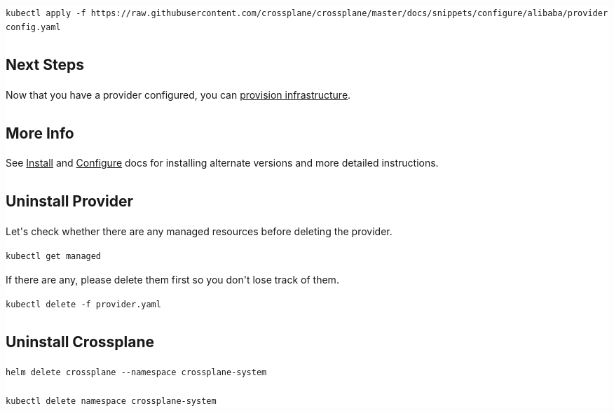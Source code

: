 ```console
kubectl apply -f https://raw.githubusercontent.com/crossplane/crossplane/master/docs/snippets/configure/alibaba/providerconfig.yaml
```

</div>
</div>

## Next Steps

Now that you have a provider configured, you can [provision infrastructure].

## More Info

See [Install] and [Configure] docs for installing alternate versions and more
detailed instructions.

## Uninstall Provider

Let's check whether there are any managed resources before deleting the provider.

```console
kubectl get managed
```

If there are any, please delete them first so you don't lose track of them.

```console
kubectl delete -f provider.yaml
```

## Uninstall Crossplane

```console
helm delete crossplane --namespace crossplane-system

kubectl delete namespace crossplane-system
```



[provision infrastructure]: provision-infrastructure.md
[Install]: ../reference/install.md
[Configure]: ../reference/configure.md
[Kubernetes cluster]: https://kubernetes.io/docs/setup/
[Minikube]: https://kubernetes.io/docs/tasks/tools/install-minikube/
[Helm]: https://docs.helm.sh/using_helm/
[Kind]: https://kind.sigs.k8s.io/docs/user/quick-start/
[Crossplane packages]: ../introduction/packages.md

